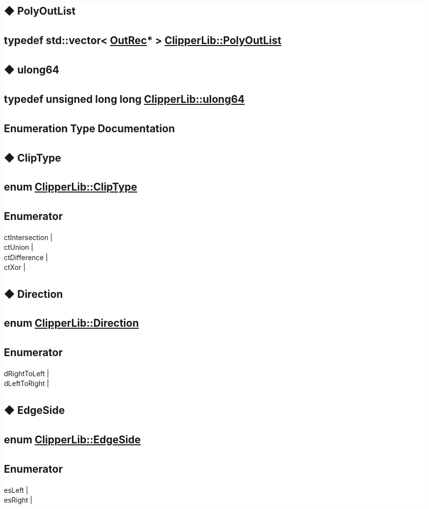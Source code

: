 ## ◆ PolyOutList

typedef std::vector< [OutRec](../../d1/d21/structClipperLib_1_1OutRec.html)* >
[ClipperLib::PolyOutList](../../df/db2/namespaceClipperLib.html#a955330d96f532e139adb1e52a82fcd43)  
---  
  
## ◆ ulong64

typedef unsigned long long
[ClipperLib::ulong64](../../df/db2/namespaceClipperLib.html#a031fec5e97eb7e08708f1cafa53a232d)  
---  
  
## Enumeration Type Documentation

## ◆ ClipType

enum
[ClipperLib::ClipType](../../df/db2/namespaceClipperLib.html#a3db4fddd50b81ba657107505821d7f46)  
---  
  
Enumerator  
---  
ctIntersection |   
ctUnion |   
ctDifference |   
ctXor |   
  
## ◆ Direction

enum
[ClipperLib::Direction](../../df/db2/namespaceClipperLib.html#a50027cc5a43f727ff89bcadf7e4524a7)  
---  
  
Enumerator  
---  
dRightToLeft |   
dLeftToRight |   
  
## ◆ EdgeSide

enum
[ClipperLib::EdgeSide](../../df/db2/namespaceClipperLib.html#a0e8e5a1032917a06fbbf958f7a708f3f)  
---  
  
Enumerator  
---  
esLeft |   
esRight |   
  